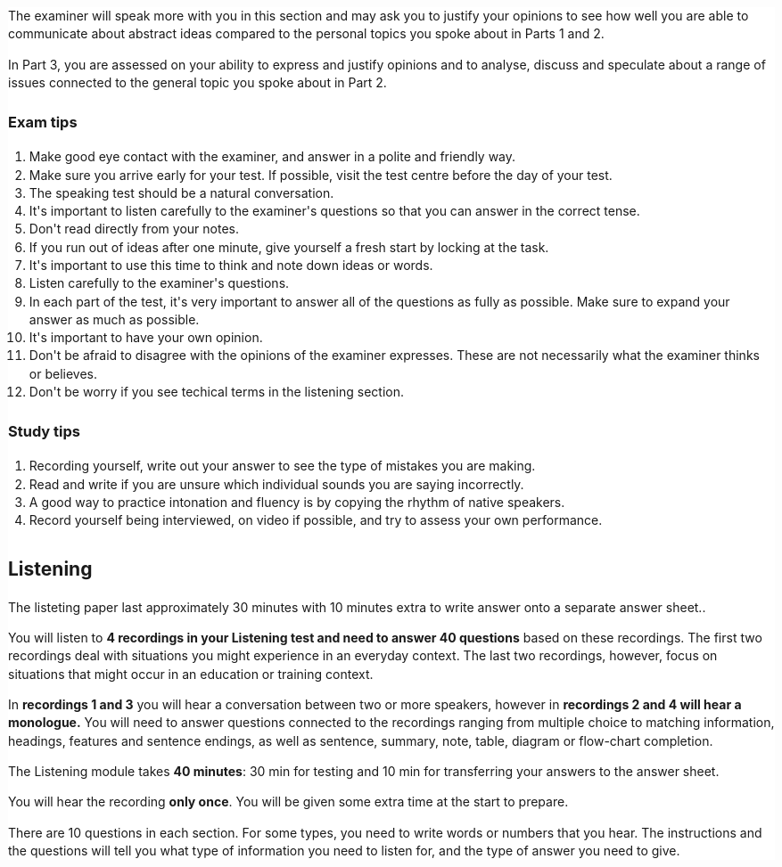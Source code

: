 The examiner will speak more with you in this section and may ask you to justify your opinions to see how well you are able to communicate about abstract ideas compared to the personal topics you spoke about in Parts 1 and 2.

In Part 3, you are assessed on your ability to express and justify opinions and to analyse, discuss and speculate about a range of issues connected to the general topic you spoke about in Part 2.

### Exam tips

1. Make good eye contact with the examiner, and answer in a polite and friendly way.
2. Make sure you arrive early for your test. If possible, visit the test centre before the day of your test.
3. The speaking test should be a natural conversation. 
4. It's important to listen carefully to the examiner's questions so that you can answer in the correct tense.
5. Don't read directly from your notes. 
6. If you run out of ideas after one minute, give yourself a fresh start by locking at the task.
7. It's important to use this time to think and note down ideas or words. 
8. Listen carefully to the examiner's questions.
9. In each part of the test, it's very important to answer all of the questions as fully as possible. Make sure to expand your answer as much as possible. 
10. It's important to have your own opinion. 
11. Don't be afraid to disagree with the opinions of the examiner expresses. These are not necessarily what the examiner thinks or believes.
12. Don't be worry if you see techical terms in the listening section.

### Study tips

1. Recording yourself, write out your answer to see the type of mistakes you are making.
2. Read and write if you are unsure which individual sounds you are saying incorrectly.
3. A good way to practice intonation and fluency is by copying the rhythm of native speakers.
4. Record yourself being interviewed, on video if possible, and try to assess your own performance.

## Listening
The listeting paper last approximately 30 minutes with 10 minutes extra to write answer onto a separate answer sheet..

You will listen to **4 recordings in your Listening test and need to answer 40 questions** based on these recordings. The first two recordings deal with situations you might experience in an everyday context. The last two recordings, however, focus on situations that might occur in an education or training context.

In **recordings 1 and 3** you will hear a conversation between two or more speakers, however in **recordings 2 and 4 will hear a monologue.** You will need to answer questions connected to the recordings ranging from multiple choice to matching information, headings, features and sentence endings, as well as sentence, summary, note, table, diagram or flow-chart completion.

The Listening module takes **40 minutes**: 30 min for testing and 10 min for transferring your answers to the answer sheet.

You will hear the recording **only once**. You will be given some extra time at the start to prepare.

There are 10 questions in each section. For some types, you need to write words or numbers that you hear. The instructions and the questions will tell you what type of information you need to listen for, and the type of answer you need to give.

